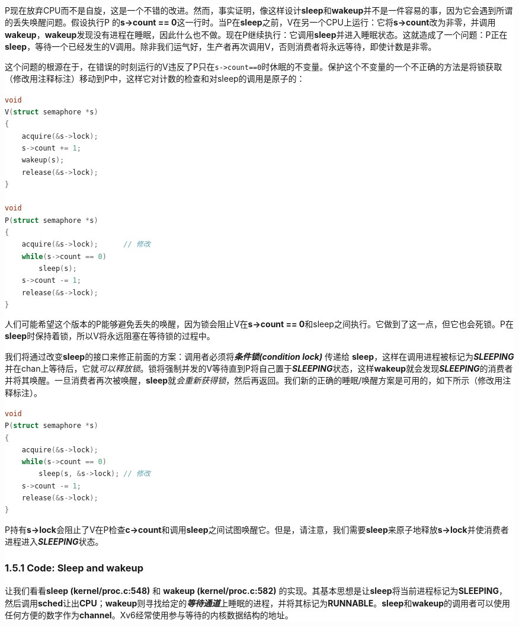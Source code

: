 P现在放弃CPU而不是自旋，这是一个不错的改进。然而，事实证明，像这样设计**sleep**和**wakeup**并不是一件容易的事，因为它会遇到所谓的丢失唤醒问题。假设执行P 的**s->count == 0**这一行时。当P在**sleep**之前，V在另一个CPU上运行：它将**s->count**改为非零，并调用**wakeup**，**wakeup**发现没有进程在睡眠，因此什么也不做。现在P继续执行：它调用**sleep**并进入睡眠状态。这就造成了一个问题：P正在**sleep**，等待一个已经发生的V调用。除非我们运气好，生产者再次调用V，否则消费者将永远等待，即使计数是非零。

这个问题的根源在于，在错误的时刻运行的V违反了P只在`s->count==0`时休眠的不变量。保护这个不变量的一个不正确的方法是将锁获取（修改用注释标注）移动到P中，这样它对计数的检查和对sleep的调用是原子的：

``` c
void
V(struct semaphore *s)
{
	acquire(&s->lock);
	s->count += 1;
	wakeup(s);
	release(&s->lock);
}

void
P(struct semaphore *s)
{
	acquire(&s->lock);		// 修改
	while(s->count == 0)
		sleep(s);
	s->count -= 1;
	release(&s->lock);
}
```

人们可能希望这个版本的P能够避免丢失的唤醒，因为锁会阻止V在**s->count == 0**和sleep之间执行。它做到了这一点，但它也会死锁。P在**sleep**时保持着锁，所以V将永远阻塞在等待锁的过程中。

我们将通过改变**sleep**的接口来修正前面的方案：调用者必须将***条件锁(condition lock)*** 传递给 **sleep**，这样在调用进程被标记为***SLEEPING***并在chan上等待后，它就*可以释放锁*。锁将强制并发的V等待直到P将自己置于***SLEEPING***状态，这样**wakeup**就会发现***SLEEPING***的消费者并将其唤醒。一旦消费者再次被唤醒，**sleep**就*会重新获得锁*，然后再返回。我们新的正确的睡眠/唤醒方案是可用的，如下所示（修改用注释标注）。

``` c
void
P(struct semaphore *s)
{
	acquire(&s->lock);
	while(s->count == 0)
		sleep(s, &s->lock);	// 修改
	s->count -= 1;
	release(&s->lock);
}
```

P持有**s->lock**会阻止了V在P检查**c->count**和调用**sleep**之间试图唤醒它。但是，请注意，我们需要**sleep**来原子地释放**s->lock**并使消费者进程进入***SLEEPING***状态。

### 1.5.1 Code: Sleep and wakeup

让我们看看**sleep (kernel/proc.c:548)** 和 **wakeup (kernel/proc.c:582)** 的实现。其基本思想是让**sleep**将当前进程标记为**SLEEPING**，然后调用**sched**让出**CPU**；**wakeup**则寻找给定的***等待通道***上睡眠的进程，并将其标记为**RUNNABLE**。**sleep**和**wakeup**的调用者可以使用任何方便的数字作为**channel**。Xv6经常使用参与等待的内核数据结构的地址。
